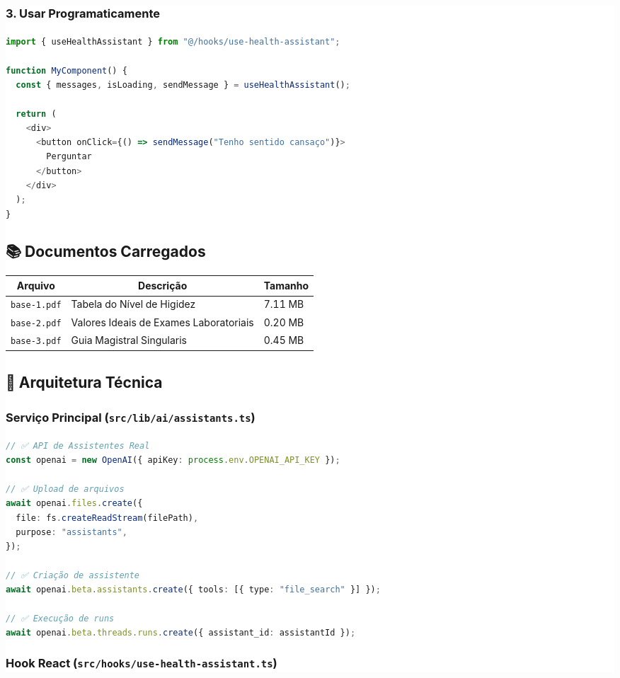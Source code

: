 ### 3. **Usar Programaticamente**

```typescript
import { useHealthAssistant } from "@/hooks/use-health-assistant";

function MyComponent() {
  const { messages, isLoading, sendMessage } = useHealthAssistant();

  return (
    <div>
      <button onClick={() => sendMessage("Tenho sentido cansaço")}>
        Perguntar
      </button>
    </div>
  );
}
```

## 📚 Documentos Carregados

| Arquivo      | Descrição                              | Tamanho |
| ------------ | -------------------------------------- | ------- |
| `base-1.pdf` | Tabela do Nível de Higidez             | 7.11 MB |
| `base-2.pdf` | Valores Ideais de Exames Laboratoriais | 0.20 MB |
| `base-3.pdf` | Guia Magistral Singularis              | 0.45 MB |

## 🔧 Arquitetura Técnica

### **Serviço Principal** (`src/lib/ai/assistants.ts`)

```typescript
// ✅ API de Assistentes Real
const openai = new OpenAI({ apiKey: process.env.OPENAI_API_KEY });

// ✅ Upload de arquivos
await openai.files.create({
  file: fs.createReadStream(filePath),
  purpose: "assistants",
});

// ✅ Criação de assistente
await openai.beta.assistants.create({ tools: [{ type: "file_search" }] });

// ✅ Execução de runs
await openai.beta.threads.runs.create({ assistant_id: assistantId });
```

### **Hook React** (`src/hooks/use-health-assistant.ts`)
